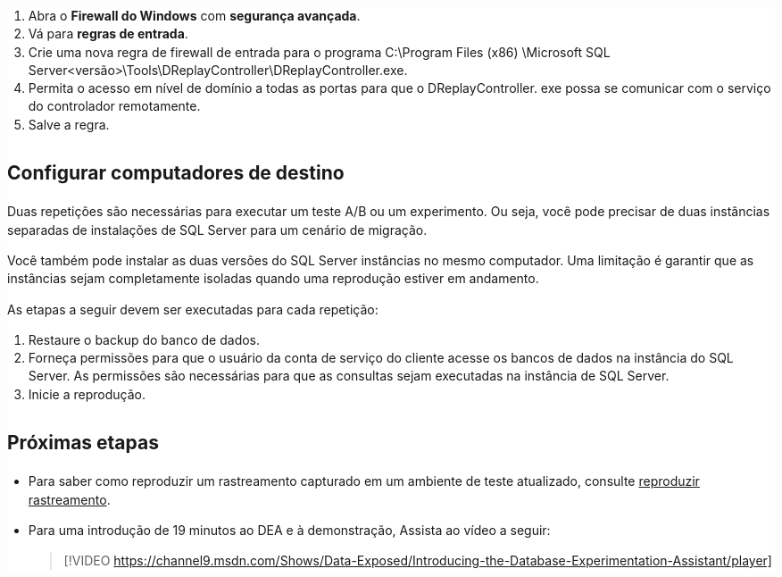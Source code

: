 1. Abra o **Firewall do Windows** com **segurança avançada**.
1. Vá para **regras de entrada**.
1. Crie uma nova regra de firewall de entrada para o programa C:\Program Files (x86) \Microsoft SQL Server\<versão\>\Tools\DReplayController\DReplayController.exe.
1. Permita o acesso em nível de domínio a todas as portas para que o DReplayController. exe possa se comunicar com o serviço do controlador remotamente.
1. Salve a regra.

## <a name="set-up-target-computers"></a>Configurar computadores de destino

Duas repetições são necessárias para executar um teste A/B ou um experimento. Ou seja, você pode precisar de duas instâncias separadas de instalações de SQL Server para um cenário de migração. 

Você também pode instalar as duas versões do SQL Server instâncias no mesmo computador. Uma limitação é garantir que as instâncias sejam completamente isoladas quando uma reprodução estiver em andamento.

As etapas a seguir devem ser executadas para cada repetição:

1. Restaure o backup do banco de dados.
1. Forneça permissões para que o usuário da conta de serviço do cliente acesse os bancos de dados na instância do SQL Server. As permissões são necessárias para que as consultas sejam executadas na instância de SQL Server.
1. Inicie a reprodução.

## <a name="next-steps"></a>Próximas etapas

- Para saber como reproduzir um rastreamento capturado em um ambiente de teste atualizado, consulte [reproduzir rastreamento](database-experimentation-assistant-replay-trace.md).

- Para uma introdução de 19 minutos ao DEA e à demonstração, Assista ao vídeo a seguir:

  > [!VIDEO https://channel9.msdn.com/Shows/Data-Exposed/Introducing-the-Database-Experimentation-Assistant/player]
